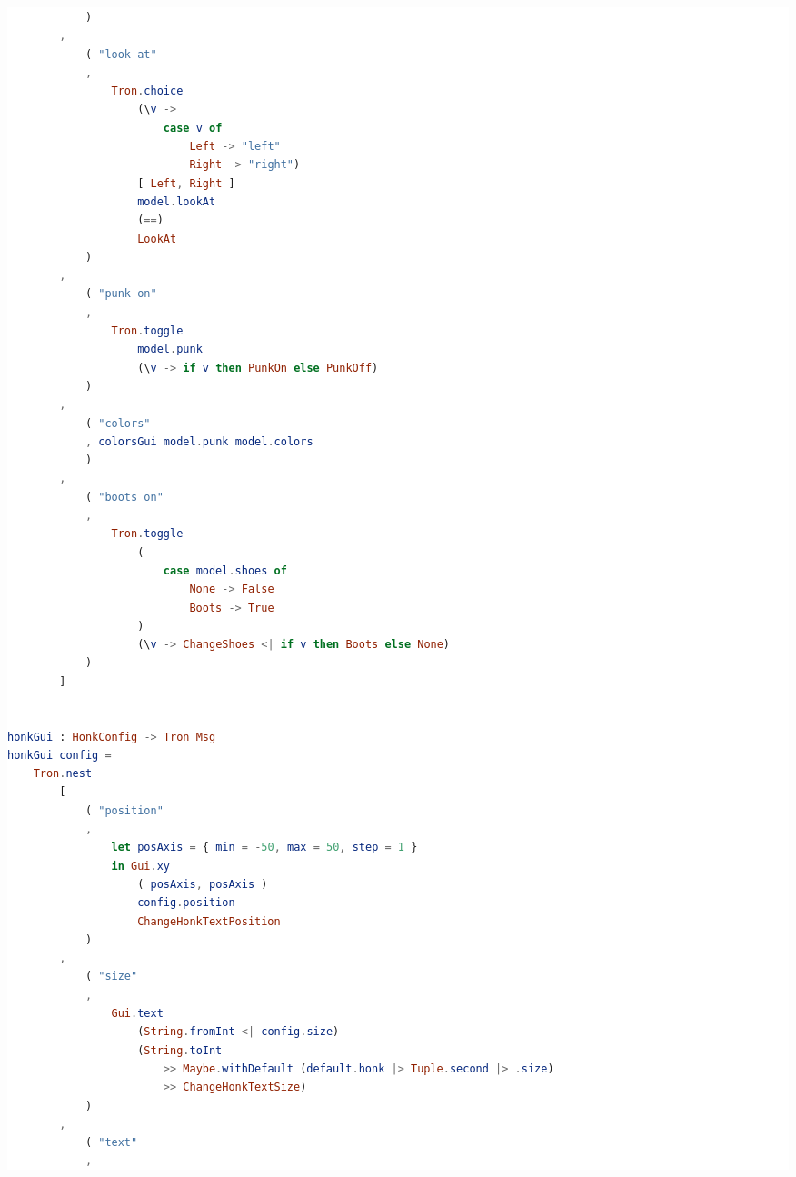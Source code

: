 ```elm
            )
        ,
            ( "look at"
            ,
                Tron.choice
                    (\v ->
                        case v of
                            Left -> "left"
                            Right -> "right")
                    [ Left, Right ]
                    model.lookAt
                    (==)
                    LookAt
            )
        ,
            ( "punk on"
            ,
                Tron.toggle
                    model.punk
                    (\v -> if v then PunkOn else PunkOff)
            )
        ,
            ( "colors"
            , colorsGui model.punk model.colors
            )
        ,
            ( "boots on"
            ,
                Tron.toggle
                    (
                        case model.shoes of
                            None -> False
                            Boots -> True
                    )
                    (\v -> ChangeShoes <| if v then Boots else None)
            )
        ]


honkGui : HonkConfig -> Tron Msg
honkGui config =
    Tron.nest
        [
            ( "position"
            ,
                let posAxis = { min = -50, max = 50, step = 1 }
                in Gui.xy
                    ( posAxis, posAxis )
                    config.position
                    ChangeHonkTextPosition
            )
        ,
            ( "size"
            ,
                Gui.text
                    (String.fromInt <| config.size)
                    (String.toInt
                        >> Maybe.withDefault (default.honk |> Tuple.second |> .size)
                        >> ChangeHonkTextSize)
            )
        ,
            ( "text"
            ,
```